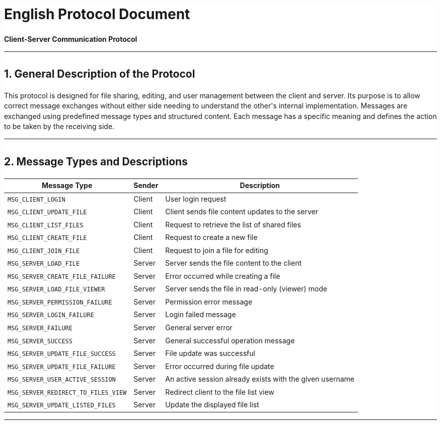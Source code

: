 # English Protocol Document

**Client-Server Communication Protocol**

---

## 1. General Description of the Protocol

This protocol is designed for file sharing, editing, and user management between the client and server.
Its purpose is to allow correct message exchanges without either side needing to understand the other's internal implementation.
Messages are exchanged using predefined message types and structured content.
Each message has a specific meaning and defines the action to be taken by the receiving side.

---

## 2. Message Types and Descriptions

| Message Type                        | Sender | Description                                              |
| ----------------------------------- | ------ | -------------------------------------------------------- |
| `MSG_CLIENT_LOGIN`                  | Client | User login request                                       |
| `MSG_CLIENT_UPDATE_FILE`            | Client | Client sends file content updates to the server          |
| `MSG_CLIENT_LIST_FILES`             | Client | Request to retrieve the list of shared files             |
| `MSG_CLIENT_CREATE_FILE`            | Client | Request to create a new file                             |
| `MSG_CLIENT_JOIN_FILE`              | Client | Request to join a file for editing                       |
| `MSG_SERVER_LOAD_FILE`              | Server | Server sends the file content to the client              |
| `MSG_SERVER_CREATE_FILE_FAILURE`    | Server | Error occurred while creating a file                     |
| `MSG_SERVER_LOAD_FILE_VIEWER`       | Server | Server sends the file in read-only (viewer) mode         |
| `MSG_SERVER_PERMISSION_FAILURE`     | Server | Permission error message                                 |
| `MSG_SERVER_LOGIN_FAILURE`          | Server | Login failed message                                     |
| `MSG_SERVER_FAILURE`                | Server | General server error                                     |
| `MSG_SERVER_SUCCESS`                | Server | General successful operation message                     |
| `MSG_SERVER_UPDATE_FILE_SUCCESS`    | Server | File update was successful                               |
| `MSG_SERVER_UPDATE_FILE_FAILURE`    | Server | Error occurred during file update                        |
| `MSG_SERVER_USER_ACTIVE_SESSION`    | Server | An active session already exists with the given username |
| `MSG_SERVER_REDIRECT_TO_FILES_VIEW` | Server | Redirect client to the file list view                    |
| `MSG_SERVER_UPDATE_LISTED_FILES`    | Server | Update the displayed file list                           |

---